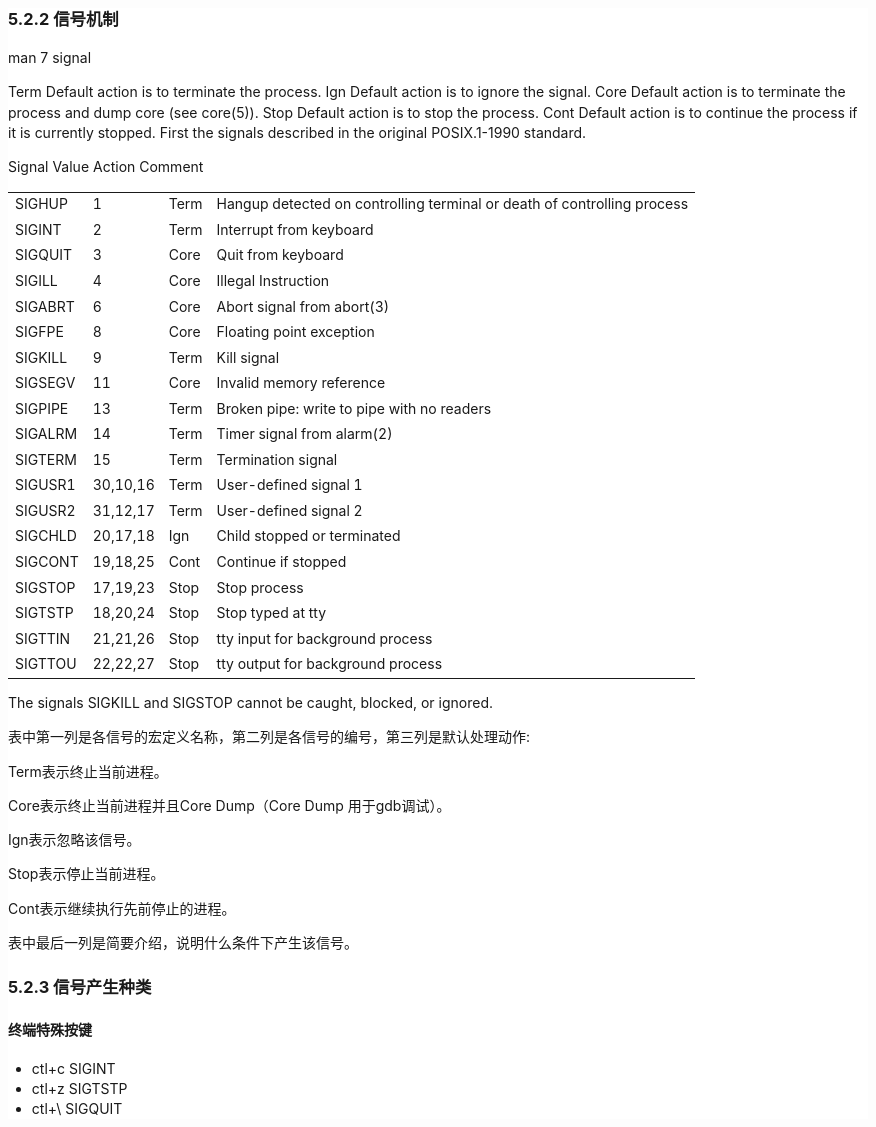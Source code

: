 ### 5.2.2 信号机制

man 7 signal

Term Default action is to terminate the process.
Ign Default action is to ignore the signal.
Core Default action is to terminate the process and dump core (see core(5)).
Stop Default action is to stop the process.
Cont Default action is to continue the process if it is currently stopped.
First the signals described in the original POSIX.1-1990 standard.

Signal Value Action Comment

|||||
----|---|---|-----
SIGHUP |1 |Term| Hangup detected on controlling terminal or death of controlling process
SIGINT |2| Term| Interrupt from keyboard
SIGQUIT |3 |Core |Quit from keyboard
SIGILL| 4 |Core |Illegal Instruction
SIGABRT| 6| Core| Abort signal from abort(3)
SIGFPE |8| Core| Floating point exception
SIGKILL |9 |Term |Kill signal
SIGSEGV |11 |Core| Invalid memory reference
SIGPIPE |13 |Term| Broken pipe: write to pipe with no readers
SIGALRM |14| Term| Timer signal from alarm(2)
SIGTERM| 15| Term| Termination signal
SIGUSR1 |30,10,16 |Term| User-defined signal 1
SIGUSR2 |31,12,17| Term| User-defined signal 2
SIGCHLD |20,17,18| Ign |Child stopped or terminated
SIGCONT |19,18,25 |Cont| Continue if stopped
SIGSTOP| 17,19,23| Stop| Stop process
SIGTSTP |18,20,24 |Stop |Stop typed at tty
SIGTTIN| 21,21,26 |Stop |tty input for background process
SIGTTOU |22,22,27| Stop| tty output for background process
The signals SIGKILL and SIGSTOP cannot be caught, blocked, or ignored.

表中第一列是各信号的宏定义名称，第二列是各信号的编号，第三列是默认处理动作:

Term表示终止当前进程。

Core表示终止当前进程并且Core Dump（Core Dump 用于gdb调试）。

Ign表示忽略该信号。

Stop表示停止当前进程。

Cont表示继续执行先前停止的进程。

表中最后一列是简要介绍，说明什么条件下产生该信号。

###  5.2.3 信号产生种类

####  终端特殊按键

+ ctl+c SIGINT
+ ctl+z SIGTSTP
+ ctl+\ SIGQUIT
